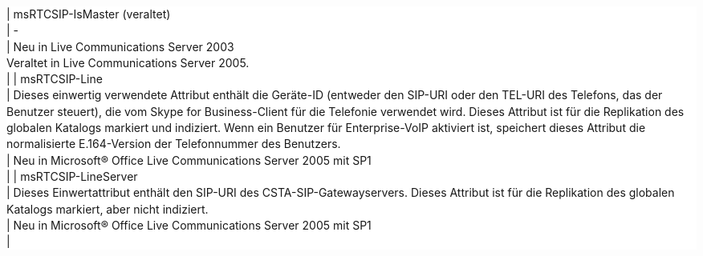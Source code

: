 | msRTCSIP-IsMaster (veraltet)  <br/>                          | -  <br/>                                                                                                                                                                                                                                                                                                                                                                                                                                                                                                                                                                                                                                                                                                                                                                                                                                                                                                                                                                                                                                                                                                                                                                                                                                                                                                                                                                | Neu in Live Communications Server 2003  <br/> Veraltet in Live Communications Server 2005.  <br/>                                                                                                                                                                                                                                                                                                                                                                                                                                                                                             |
| msRTCSIP-Line  <br/>                                         | Dieses einwertig verwendete Attribut enthält die Geräte-ID (entweder den SIP-URI oder den TEL-URI des Telefons, das der Benutzer steuert), die vom Skype for Business-Client für die Telefonie verwendet wird. Dieses Attribut ist für die Replikation des globalen Katalogs markiert und indiziert. Wenn ein Benutzer für Enterprise-VoIP aktiviert ist, speichert dieses Attribut die normalisierte E.164-Version der Telefonnummer des Benutzers.  <br/>                                                                                                                                                                                                                                                                                                                                                                                                                                                                                                                                                                                                                                                                                                                                                                                                                                                                                                                                                                                        | Neu in Microsoft® Office Live Communications Server 2005 mit SP1  <br/>                                                                                                                                                                                                                                                                                                                                                                                                                                                                                                                       |
| msRTCSIP-LineServer  <br/>                                   | Dieses Einwertattribut enthält den SIP-URI des CSTA-SIP-Gatewayservers. Dieses Attribut ist für die Replikation des globalen Katalogs markiert, aber nicht indiziert.  <br/>                                                                                                                                                                                                                                                                                                                                                                                                                                                                                                                                                                                                                                                                                                                                                                                                                                                                                                                                                                                                                                                                                                                                                                                                    | Neu in Microsoft® Office Live Communications Server 2005 mit SP1  <br/>                                                                                                                                                                                                                                                                                                                                                                                                                                                                                                                       |